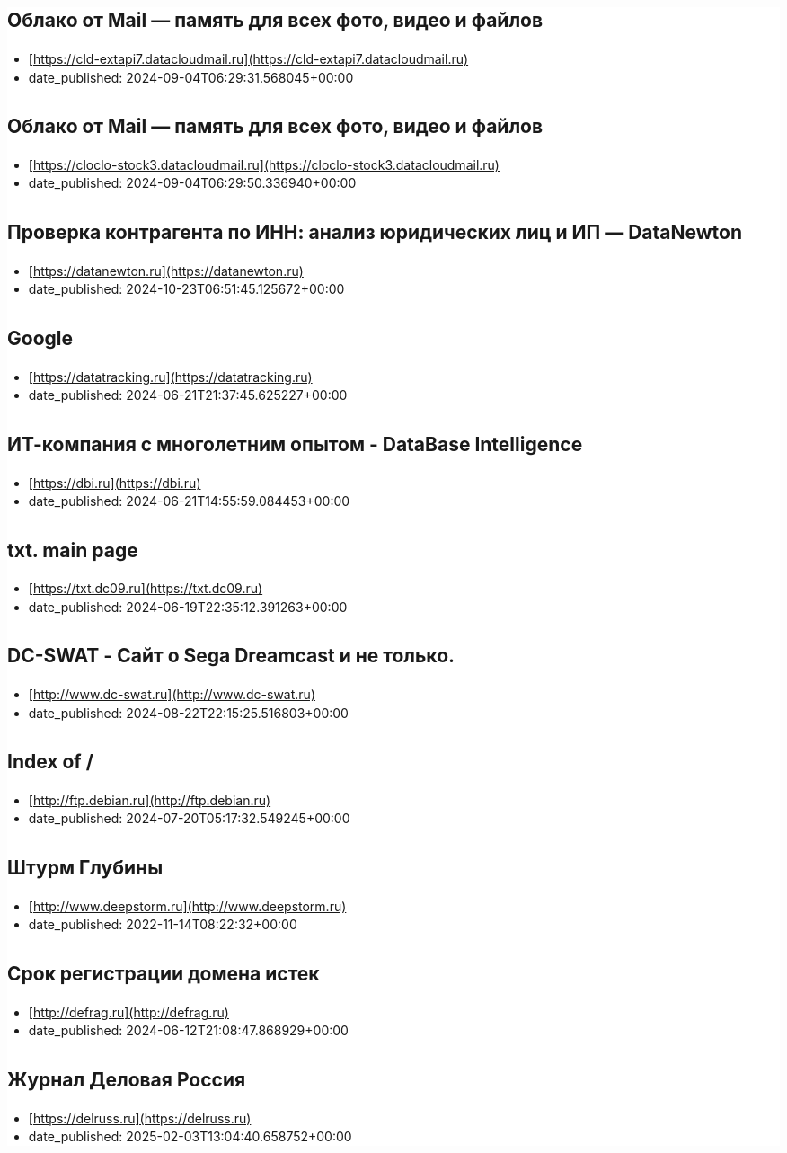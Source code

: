  ## Облако от Mail — память для всех фото, видео и файлов
 - [https://cld-extapi7.datacloudmail.ru](https://cld-extapi7.datacloudmail.ru)
 - date_published: 2024-09-04T06:29:31.568045+00:00

 ## Облако от Mail — память для всех фото, видео и файлов
 - [https://cloclo-stock3.datacloudmail.ru](https://cloclo-stock3.datacloudmail.ru)
 - date_published: 2024-09-04T06:29:50.336940+00:00

 ## Проверка контрагента по ИНН: анализ юридических лиц и ИП — DataNewton
 - [https://datanewton.ru](https://datanewton.ru)
 - date_published: 2024-10-23T06:51:45.125672+00:00

 ## Google
 - [https://datatracking.ru](https://datatracking.ru)
 - date_published: 2024-06-21T21:37:45.625227+00:00

 ## ИТ-компания с многолетним опытом - DataBase Intelligence
 - [https://dbi.ru](https://dbi.ru)
 - date_published: 2024-06-21T14:55:59.084453+00:00

 ## txt. main page
 - [https://txt.dc09.ru](https://txt.dc09.ru)
 - date_published: 2024-06-19T22:35:12.391263+00:00

 ## DC-SWAT - Сайт о Sega Dreamcast и не только.
 - [http://www.dc-swat.ru](http://www.dc-swat.ru)
 - date_published: 2024-08-22T22:15:25.516803+00:00

 ## Index of /
 - [http://ftp.debian.ru](http://ftp.debian.ru)
 - date_published: 2024-07-20T05:17:32.549245+00:00

 ## Штурм Глубины
 - [http://www.deepstorm.ru](http://www.deepstorm.ru)
 - date_published: 2022-11-14T08:22:32+00:00

 ## Срок регистрации домена истек
 - [http://defrag.ru](http://defrag.ru)
 - date_published: 2024-06-12T21:08:47.868929+00:00

 ## Журнал Деловая Россия
 - [https://delruss.ru](https://delruss.ru)
 - date_published: 2025-02-03T13:04:40.658752+00:00

